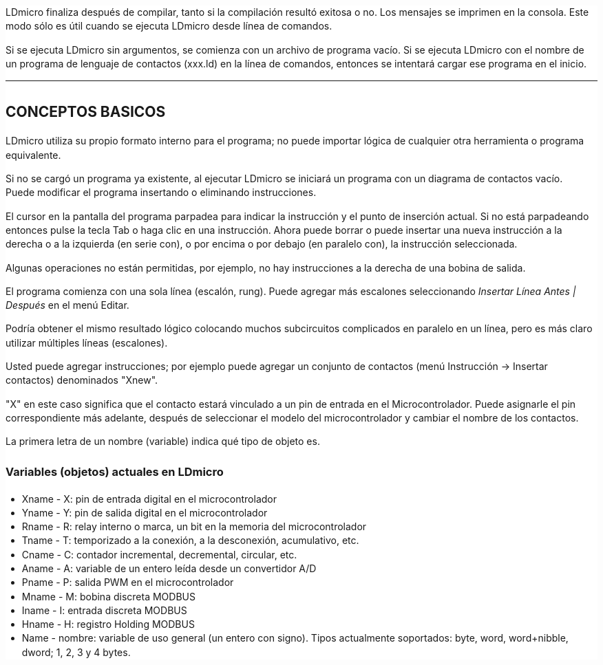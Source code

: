 LDmicro finaliza después de compilar, tanto si la compilación resultó exitosa o no. Los mensajes se imprimen en la consola. Este modo sólo es útil cuando se ejecuta LDmicro desde línea de comandos.  

Si se ejecuta LDmicro sin argumentos, se comienza con un archivo de programa vacío. Si se ejecuta LDmicro con el nombre de un programa de lenguaje de contactos (xxx.ld) en la línea de comandos, entonces se intentará cargar ese programa en el inicio.  

---

## CONCEPTOS BASICOS

LDmicro utiliza su propio formato interno para el programa; no puede importar lógica de cualquier otra herramienta o programa equivalente.

Si no se cargó un programa ya existente, al ejecutar LDmicro se iniciará un programa con un diagrama de contactos vacío.  
Puede modificar el programa insertando o eliminando instrucciones.  

El cursor en la pantalla del programa parpadea para indicar la instrucción y el punto de inserción actual. Si no está parpadeando entonces pulse la tecla Tab o haga clic en una instrucción. Ahora puede borrar o puede insertar una nueva instrucción a la derecha o a la izquierda (en serie con), o por encima o por debajo (en paralelo con), la instrucción seleccionada.  

Algunas operaciones no están permitidas, por ejemplo, no hay instrucciones a la derecha de una bobina de salida.  

El programa comienza con una sola línea (escalón, rung). Puede agregar más escalones seleccionando *Insertar Línea Antes | Después* en el menú Editar.  

Podría obtener el mismo resultado lógico colocando muchos subcircuitos complicados en paralelo en un línea, pero es más claro utilizar múltiples líneas (escalones).  

Usted puede agregar instrucciones; por ejemplo puede agregar un conjunto de contactos (menú Instrucción -> Insertar contactos) denominados "Xnew".  

"X" en este caso significa que el contacto estará vinculado a un pin de entrada en el Microcontrolador. Puede asignarle el pin correspondiente más adelante, después de seleccionar el modelo del microcontrolador y cambiar el nombre de los contactos.  

La primera letra de un nombre (variable) indica qué tipo de objeto es.  

### Variables (objetos) actuales en LDmicro

* Xname - X: pin de entrada digital en el microcontrolador
* Yname - Y: pin de salida digital en el microcontrolador
* Rname - R: relay interno o marca, un bit en la memoria del microcontrolador
* Tname - T: temporizado a la conexión, a la desconexión, acumulativo, etc.
* Cname - C: contador incremental, decremental, circular, etc.
* Aname - A: variable de un entero leída desde un convertidor A/D
* Pname - P: salida PWM en el microcontrolador
* Mname - M: bobina discreta MODBUS
* Iname - I: entrada discreta MODBUS
* Hname - H: registro Holding MODBUS
* Name - nombre: variable de uso general (un entero con signo). Tipos actualmente soportados: byte, word, word+nibble, dword; 1, 2, 3 y 4 bytes.
